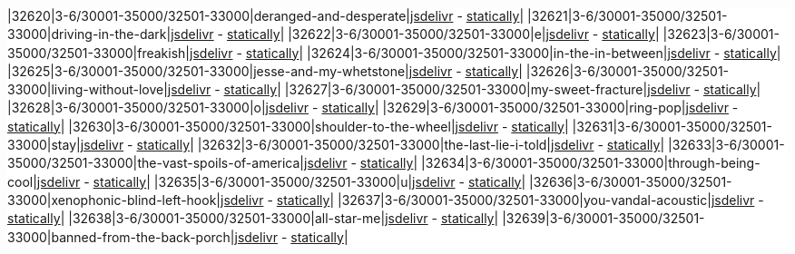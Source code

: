 |32620|3-6/30001-35000/32501-33000|deranged-and-desperate|[jsdelivr](https://cdn.jsdelivr.net/gh/dbchord/png-old-c-1110x370_3-6/30001-35000/32501-33000/deranged-and-desperate.png) - [statically](https://cdn.statically.io/gh/dbchord/png-old-c-1110x370_3-6/img/30001-35000/32501-33000/deranged-and-desperate.png)|
|32621|3-6/30001-35000/32501-33000|driving-in-the-dark|[jsdelivr](https://cdn.jsdelivr.net/gh/dbchord/png-old-c-1110x370_3-6/30001-35000/32501-33000/driving-in-the-dark.png) - [statically](https://cdn.statically.io/gh/dbchord/png-old-c-1110x370_3-6/img/30001-35000/32501-33000/driving-in-the-dark.png)|
|32622|3-6/30001-35000/32501-33000|e|[jsdelivr](https://cdn.jsdelivr.net/gh/dbchord/png-old-c-1110x370_3-6/30001-35000/32501-33000/e.png) - [statically](https://cdn.statically.io/gh/dbchord/png-old-c-1110x370_3-6/img/30001-35000/32501-33000/e.png)|
|32623|3-6/30001-35000/32501-33000|freakish|[jsdelivr](https://cdn.jsdelivr.net/gh/dbchord/png-old-c-1110x370_3-6/30001-35000/32501-33000/freakish.png) - [statically](https://cdn.statically.io/gh/dbchord/png-old-c-1110x370_3-6/img/30001-35000/32501-33000/freakish.png)|
|32624|3-6/30001-35000/32501-33000|in-the-in-between|[jsdelivr](https://cdn.jsdelivr.net/gh/dbchord/png-old-c-1110x370_3-6/30001-35000/32501-33000/in-the-in-between.png) - [statically](https://cdn.statically.io/gh/dbchord/png-old-c-1110x370_3-6/img/30001-35000/32501-33000/in-the-in-between.png)|
|32625|3-6/30001-35000/32501-33000|jesse-and-my-whetstone|[jsdelivr](https://cdn.jsdelivr.net/gh/dbchord/png-old-c-1110x370_3-6/30001-35000/32501-33000/jesse-and-my-whetstone.png) - [statically](https://cdn.statically.io/gh/dbchord/png-old-c-1110x370_3-6/img/30001-35000/32501-33000/jesse-and-my-whetstone.png)|
|32626|3-6/30001-35000/32501-33000|living-without-love|[jsdelivr](https://cdn.jsdelivr.net/gh/dbchord/png-old-c-1110x370_3-6/30001-35000/32501-33000/living-without-love.png) - [statically](https://cdn.statically.io/gh/dbchord/png-old-c-1110x370_3-6/img/30001-35000/32501-33000/living-without-love.png)|
|32627|3-6/30001-35000/32501-33000|my-sweet-fracture|[jsdelivr](https://cdn.jsdelivr.net/gh/dbchord/png-old-c-1110x370_3-6/30001-35000/32501-33000/my-sweet-fracture.png) - [statically](https://cdn.statically.io/gh/dbchord/png-old-c-1110x370_3-6/img/30001-35000/32501-33000/my-sweet-fracture.png)|
|32628|3-6/30001-35000/32501-33000|o|[jsdelivr](https://cdn.jsdelivr.net/gh/dbchord/png-old-c-1110x370_3-6/30001-35000/32501-33000/o.png) - [statically](https://cdn.statically.io/gh/dbchord/png-old-c-1110x370_3-6/img/30001-35000/32501-33000/o.png)|
|32629|3-6/30001-35000/32501-33000|ring-pop|[jsdelivr](https://cdn.jsdelivr.net/gh/dbchord/png-old-c-1110x370_3-6/30001-35000/32501-33000/ring-pop.png) - [statically](https://cdn.statically.io/gh/dbchord/png-old-c-1110x370_3-6/img/30001-35000/32501-33000/ring-pop.png)|
|32630|3-6/30001-35000/32501-33000|shoulder-to-the-wheel|[jsdelivr](https://cdn.jsdelivr.net/gh/dbchord/png-old-c-1110x370_3-6/30001-35000/32501-33000/shoulder-to-the-wheel.png) - [statically](https://cdn.statically.io/gh/dbchord/png-old-c-1110x370_3-6/img/30001-35000/32501-33000/shoulder-to-the-wheel.png)|
|32631|3-6/30001-35000/32501-33000|stay|[jsdelivr](https://cdn.jsdelivr.net/gh/dbchord/png-old-c-1110x370_3-6/30001-35000/32501-33000/stay.png) - [statically](https://cdn.statically.io/gh/dbchord/png-old-c-1110x370_3-6/img/30001-35000/32501-33000/stay.png)|
|32632|3-6/30001-35000/32501-33000|the-last-lie-i-told|[jsdelivr](https://cdn.jsdelivr.net/gh/dbchord/png-old-c-1110x370_3-6/30001-35000/32501-33000/the-last-lie-i-told.png) - [statically](https://cdn.statically.io/gh/dbchord/png-old-c-1110x370_3-6/img/30001-35000/32501-33000/the-last-lie-i-told.png)|
|32633|3-6/30001-35000/32501-33000|the-vast-spoils-of-america|[jsdelivr](https://cdn.jsdelivr.net/gh/dbchord/png-old-c-1110x370_3-6/30001-35000/32501-33000/the-vast-spoils-of-america.png) - [statically](https://cdn.statically.io/gh/dbchord/png-old-c-1110x370_3-6/img/30001-35000/32501-33000/the-vast-spoils-of-america.png)|
|32634|3-6/30001-35000/32501-33000|through-being-cool|[jsdelivr](https://cdn.jsdelivr.net/gh/dbchord/png-old-c-1110x370_3-6/30001-35000/32501-33000/through-being-cool.png) - [statically](https://cdn.statically.io/gh/dbchord/png-old-c-1110x370_3-6/img/30001-35000/32501-33000/through-being-cool.png)|
|32635|3-6/30001-35000/32501-33000|u|[jsdelivr](https://cdn.jsdelivr.net/gh/dbchord/png-old-c-1110x370_3-6/30001-35000/32501-33000/u.png) - [statically](https://cdn.statically.io/gh/dbchord/png-old-c-1110x370_3-6/img/30001-35000/32501-33000/u.png)|
|32636|3-6/30001-35000/32501-33000|xenophonic-blind-left-hook|[jsdelivr](https://cdn.jsdelivr.net/gh/dbchord/png-old-c-1110x370_3-6/30001-35000/32501-33000/xenophonic-blind-left-hook.png) - [statically](https://cdn.statically.io/gh/dbchord/png-old-c-1110x370_3-6/img/30001-35000/32501-33000/xenophonic-blind-left-hook.png)|
|32637|3-6/30001-35000/32501-33000|you-vandal-acoustic|[jsdelivr](https://cdn.jsdelivr.net/gh/dbchord/png-old-c-1110x370_3-6/30001-35000/32501-33000/you-vandal-acoustic.png) - [statically](https://cdn.statically.io/gh/dbchord/png-old-c-1110x370_3-6/img/30001-35000/32501-33000/you-vandal-acoustic.png)|
|32638|3-6/30001-35000/32501-33000|all-star-me|[jsdelivr](https://cdn.jsdelivr.net/gh/dbchord/png-old-c-1110x370_3-6/30001-35000/32501-33000/all-star-me.png) - [statically](https://cdn.statically.io/gh/dbchord/png-old-c-1110x370_3-6/img/30001-35000/32501-33000/all-star-me.png)|
|32639|3-6/30001-35000/32501-33000|banned-from-the-back-porch|[jsdelivr](https://cdn.jsdelivr.net/gh/dbchord/png-old-c-1110x370_3-6/30001-35000/32501-33000/banned-from-the-back-porch.png) - [statically](https://cdn.statically.io/gh/dbchord/png-old-c-1110x370_3-6/img/30001-35000/32501-33000/banned-from-the-back-porch.png)|